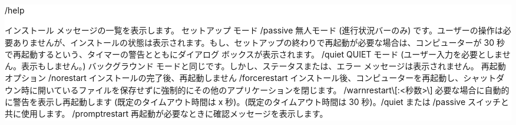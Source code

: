 /help
</td>
<td style="border:1px solid black;">
インストール メッセージの一覧を表示します。
</td>
</tr>
<tr>
<th colspan="2">
セットアップ モード
</th>
</tr>
<tr class="alternateRow">
<td style="border:1px solid black;">
/passive
</td>
<td style="border:1px solid black;">
無人モード (進行状況バーのみ) です。ユーザーの操作は必要ありませんが、インストールの状態は表示されます。もし、セットアップの終わりで再起動が必要な場合は、コンピューターが 30 秒で再起動するという、タイマーの警告とともにダイアログ ボックスが表示されます。
</td>
</tr>
<tr>
<td style="border:1px solid black;">
/quiet
</td>
<td style="border:1px solid black;">
QUIET モード (ユーザー入力を必要としません。表示もしません。) バックグラウンド モードと同じです。しかし、ステータスまたは、エラー メッセージは表示されません。
</td>
</tr>
<tr>
<th colspan="2">
再起動オプション
</th>
</tr>
<tr class="alternateRow">
<td style="border:1px solid black;">
/norestart
</td>
<td style="border:1px solid black;">
インストールの完了後、再起動しません
</td>
</tr>
<tr>
<td style="border:1px solid black;">
/forcerestart
</td>
<td style="border:1px solid black;">
インストール後、コンピューターを再起動し、シャットダウン時に開いているファイルを保存せずに強制的にその他のアプリケーションを閉じます。
</td>
</tr>
<tr class="alternateRow">
<td style="border:1px solid black;">
/warnrestart\[:&lt;秒数&gt;\]
</td>
<td style="border:1px solid black;">
必要な場合に自動的に警告を表示し再起動します (既定のタイムアウト時間は x 秒)。(既定のタイムアウト時間は 30 秒)。/quiet または /passive スイッチと共に使用します。
</td>
</tr>
<tr>
<td style="border:1px solid black;">
/promptrestart
</td>
<td style="border:1px solid black;">
再起動が必要なときに確認メッセージを表示します。
</td>